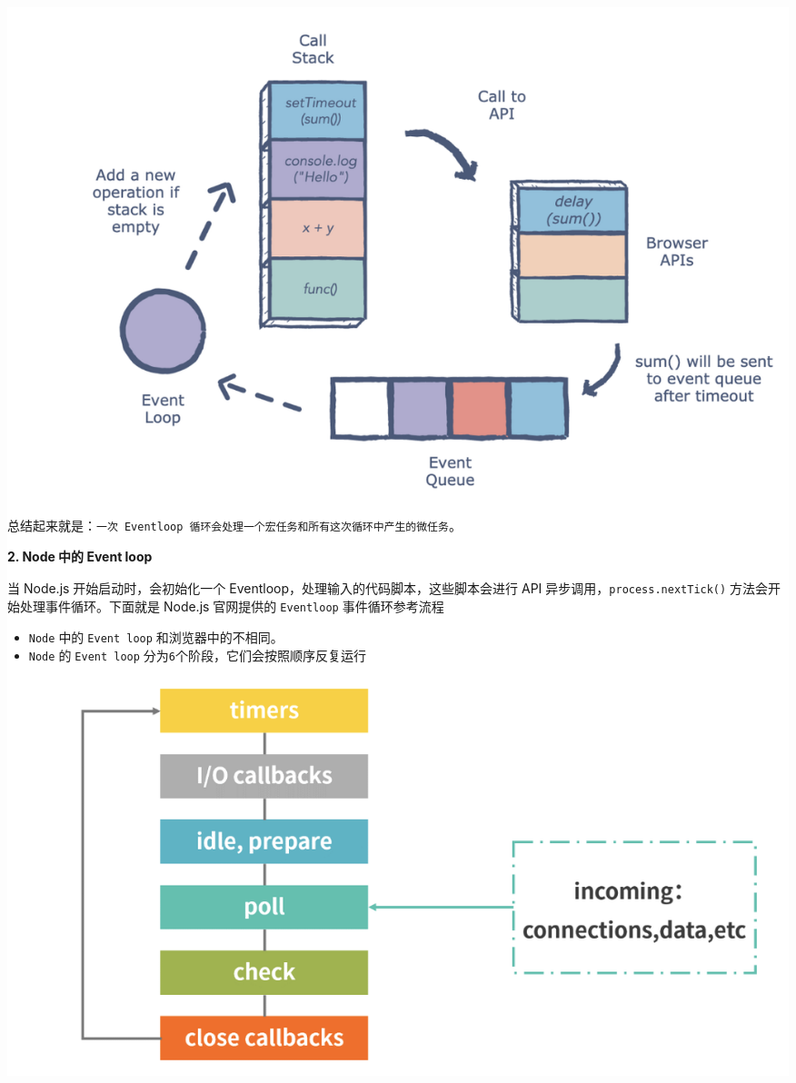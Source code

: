 ![](<./high.assets/1695614015178.png>)

总结起来就是：`一次 Eventloop 循环会处理一个宏任务和所有这次循环中产生的微任务`。

**2. Node 中的 Event loop**

当 Node.js 开始启动时，会初始化一个 Eventloop，处理输入的代码脚本，这些脚本会进行 API 异步调用，`process.nextTick()` 方法会开始处理事件循环。下面就是 Node.js 官网提供的 `Eventloop` 事件循环参考流程

*   `Node` 中的 `Event loop` 和浏览器中的不相同。
*   `Node` 的 `Event loop` 分为`6`个阶段，它们会按照顺序反复运行

![](<./high.assets/1695614016188.png>)
